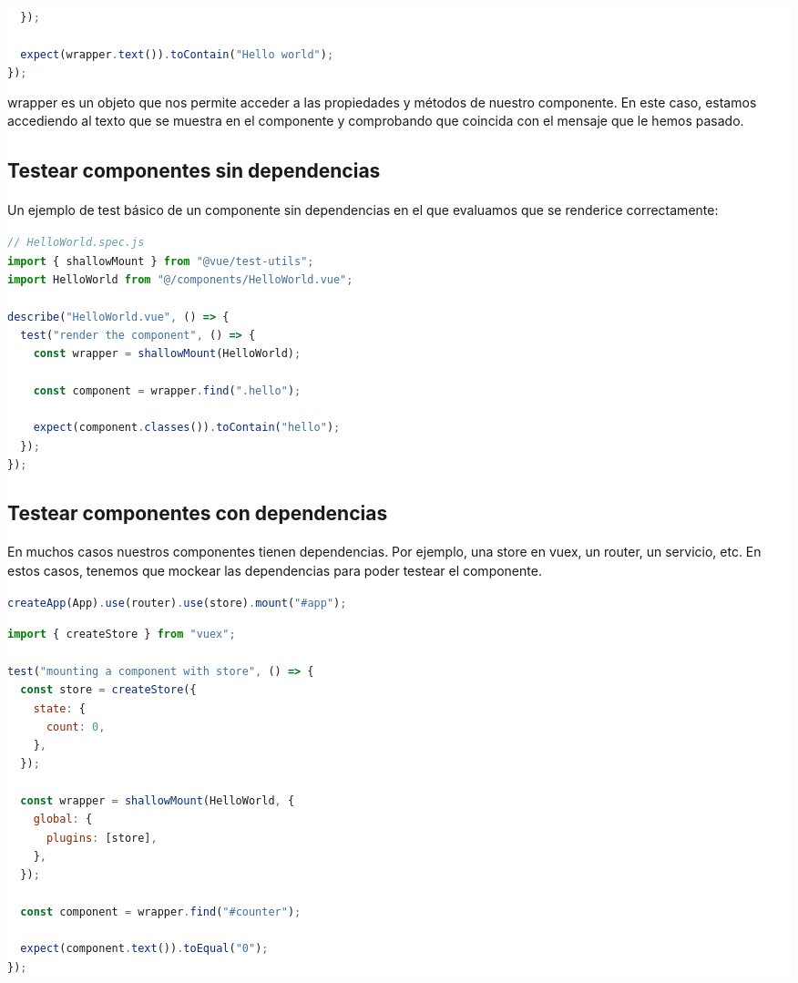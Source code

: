 ```js
  });

  expect(wrapper.text()).toContain("Hello world");
});
```

wrapper es un objeto que nos permite acceder a las propiedades y métodos de nuestro componente. En este caso, estamos accediendo al texto que se muestra en el componente y comprobando que coincida con el mensaje que le hemos pasado.

## Testear componentes sin dependencias

Un ejemplo de test básico de un componente sin dependencias en el que evaluamos que se renderice correctamente:

```js
// HelloWorld.spec.js
import { shallowMount } from "@vue/test-utils";
import HelloWorld from "@/components/HelloWorld.vue";

describe("HelloWorld.vue", () => {
  test("render the component", () => {
    const wrapper = shallowMount(HelloWorld);

    const component = wrapper.find(".hello");

    expect(component.classes()).toContain("hello");
  });
});
```

## Testear componentes con dependencias

En muchos casos nuestros componentes tienen dependencias. Por ejemplo, una store en vuex, un router, un servicio, etc. En estos casos, tenemos que mockear las dependencias para poder testear el componente.

```js
createApp(App).use(router).use(store).mount("#app");
```

```js
import { createStore } from "vuex";

test("mounting a component with store", () => {
  const store = createStore({
    state: {
      count: 0,
    },
  });

  const wrapper = shallowMount(HelloWorld, {
    global: {
      plugins: [store],
    },
  });

  const component = wrapper.find("#counter");

  expect(component.text()).toEqual("0");
});
```
